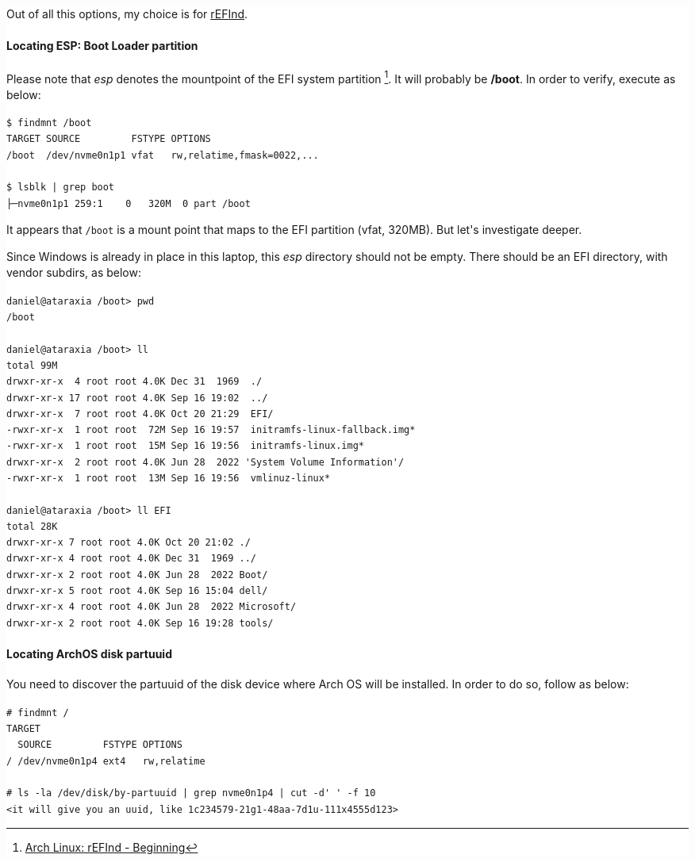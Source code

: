 Out of all this options, my choice is for 
[rEFInd](https://wiki.archlinux.org/title/REFInd).

#### Locating ESP: Boot Loader partition

Please note that _esp_ denotes the mountpoint of the EFI system 
partition [^7]. It will probably be **/boot**. In order to verify, 
execute as below:

```
$ findmnt /boot
TARGET SOURCE         FSTYPE OPTIONS
/boot  /dev/nvme0n1p1 vfat   rw,relatime,fmask=0022,...

$ lsblk | grep boot
├─nvme0n1p1 259:1    0   320M  0 part /boot
```

It appears that `/boot` is a mount point that maps to the EFI partition 
(vfat, 320MB). But let's investigate deeper.

Since Windows is already in place in this laptop, this _esp_ directory 
should not be empty. There should be an EFI directory, with vendor subdirs, 
as below:

```
daniel@ataraxia /boot> pwd
/boot

daniel@ataraxia /boot> ll
total 99M
drwxr-xr-x  4 root root 4.0K Dec 31  1969  ./
drwxr-xr-x 17 root root 4.0K Sep 16 19:02  ../
drwxr-xr-x  7 root root 4.0K Oct 20 21:29  EFI/
-rwxr-xr-x  1 root root  72M Sep 16 19:57  initramfs-linux-fallback.img*
-rwxr-xr-x  1 root root  15M Sep 16 19:56  initramfs-linux.img*
drwxr-xr-x  2 root root 4.0K Jun 28  2022 'System Volume Information'/
-rwxr-xr-x  1 root root  13M Sep 16 19:56  vmlinuz-linux*

daniel@ataraxia /boot> ll EFI
total 28K
drwxr-xr-x 7 root root 4.0K Oct 20 21:02 ./
drwxr-xr-x 4 root root 4.0K Dec 31  1969 ../
drwxr-xr-x 2 root root 4.0K Jun 28  2022 Boot/
drwxr-xr-x 5 root root 4.0K Sep 16 15:04 dell/
drwxr-xr-x 4 root root 4.0K Jun 28  2022 Microsoft/
drwxr-xr-x 2 root root 4.0K Sep 16 19:28 tools/
```

#### Locating ArchOS disk partuuid

You need to discover the partuuid of the disk device where Arch OS will be 
installed. In order to do so, follow as below:

```
# findmnt /
TARGET
  SOURCE         FSTYPE OPTIONS
/ /dev/nvme0n1p4 ext4   rw,relatime

# ls -la /dev/disk/by-partuuid | grep nvme0n1p4 | cut -d' ' -f 10
<it will give you an uuid, like 1c234579-21g1-48aa-7d1u-111x4555d123>
```


[^1]: [Change Bitlocker PIN in Windows10](https://www.thewindowsclub.com/change-bitlocker-pin-in-windows-10))
[^3]: [ArchWiki: USB flash installation medium](https://wiki.archlinux.org/title/USB_flash_installation_medium): see section "2.3.2 - Using manual formatting/UEFI only/In Windows" 
[^4]: [Microsoft Recovery Key Page](https://account.microsoft.com/devices/recoverykey)
[^5]: [Arch Wiki: Dual boot with Windows](https://wiki.archlinux.org/title/Dual_boot_with_Windows), section "1.1 - Important Information/Windows UEFI vs BIOS limitations"
[^6]: [Arch boot process: Boot loader](https://wiki.archlinux.org/title/Arch_boot_process#Boot_loader)
[^7]: [Arch Linux: rEFInd - Beginning](https://wiki.archlinux.org/title/REFInd#)
[^8]: [Arch Wiki: rEFInd - Manual Installation](https://wiki.archlinux.org/title/REFInd#Manual_installation)
[^9]: [Red Hat: An introduction to the Linux /etc/fstab file](https://www.redhat.com/sysadmin/etc-fstab)
[^10]: [Understanding /etc/group File in Linux](https://www.cyberciti.biz/faq/understanding-etcgroup-file/)
[^11]: [Install and start Xorg](https://www.ejmastnak.com/tutorials/arch/startx/)
[^12]: [Github: Alacritty Themes](https://github.com/alacritty/alacritty-theme)
[^13]: [Fish - Configurable Greeting](https://fishshell.com/docs/current/interactive.html#configurable-greeting)
[^14]: [i3wm: Automatically putting clients on specific workspaces](https://i3wm.org/docs/userguide.html#assign_workspace)
[^15]: [Alacritty: different font size on multiple monitors](https://wiki.archlinux.org/title/Alacritty#Different_font_size_on_multiple_monitors)
[^16]: [Arch Multihead: dynamic display configuration](https://wiki.archlinux.org/title/multihead#Dynamic_display_configuration)
[^17]: [i3wm: Workspaces screen](https://i3wm.org/docs/userguide.html#workspace_screen)
[^18]: [i3wm: Assign workspaces on i3 to multiple displays](https://unix.stackexchange.com/questions/344329/assign-workspaces-on-i3-to-multiple-displays)
[^19]: [How to setup keyboard for Brazillian Portuguese usage in Arch Linux](https://daniel.arneam.com/blog/linux/2018-11-20-How-to-set-us-keyboard-for-brazillian-portuguese-usage-in-arch-linux/#problem-locale)
[^20]: [Dropbox AUR](https://aur.archlinux.org/packages/dropbox)
[^21]: [Dropbox: Install Linux](https://www.dropbox.com/install-linux)
[^22]: [Dropbox as a systemd service](https://www.bbkane.com/blog/dropbox-as-a-systemd-service/)